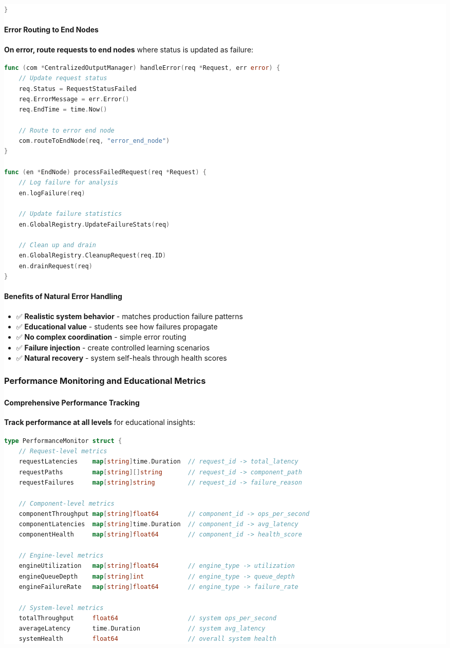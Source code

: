 ```go
}
```

#### **Error Routing to End Nodes**

**On error, route requests to end nodes** where status is updated as failure:

```go
func (com *CentralizedOutputManager) handleError(req *Request, err error) {
    // Update request status
    req.Status = RequestStatusFailed
    req.ErrorMessage = err.Error()
    req.EndTime = time.Now()

    // Route to error end node
    com.routeToEndNode(req, "error_end_node")
}

func (en *EndNode) processFailedRequest(req *Request) {
    // Log failure for analysis
    en.logFailure(req)

    // Update failure statistics
    en.GlobalRegistry.UpdateFailureStats(req)

    // Clean up and drain
    en.GlobalRegistry.CleanupRequest(req.ID)
    en.drainRequest(req)
}
```

#### **Benefits of Natural Error Handling**
- ✅ **Realistic system behavior** - matches production failure patterns
- ✅ **Educational value** - students see how failures propagate
- ✅ **No complex coordination** - simple error routing
- ✅ **Failure injection** - create controlled learning scenarios
- ✅ **Natural recovery** - system self-heals through health scores

### Performance Monitoring and Educational Metrics

#### **Comprehensive Performance Tracking**

**Track performance at all levels** for educational insights:

```go
type PerformanceMonitor struct {
    // Request-level metrics
    requestLatencies    map[string]time.Duration  // request_id -> total_latency
    requestPaths        map[string][]string       // request_id -> component_path
    requestFailures     map[string]string         // request_id -> failure_reason

    // Component-level metrics
    componentThroughput map[string]float64        // component_id -> ops_per_second
    componentLatencies  map[string]time.Duration  // component_id -> avg_latency
    componentHealth     map[string]float64        // component_id -> health_score

    // Engine-level metrics
    engineUtilization   map[string]float64        // engine_type -> utilization
    engineQueueDepth    map[string]int            // engine_type -> queue_depth
    engineFailureRate   map[string]float64        // engine_type -> failure_rate

    // System-level metrics
    totalThroughput     float64                   // system ops_per_second
    averageLatency      time.Duration             // system avg_latency
    systemHealth        float64                   // overall system health
```